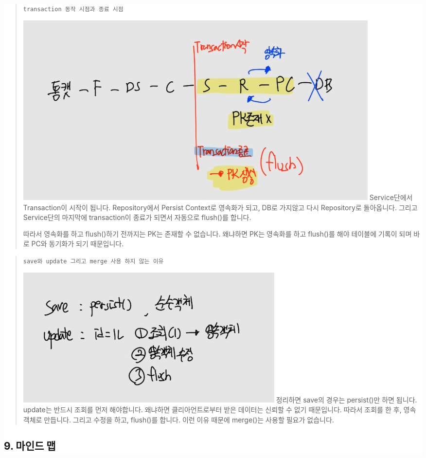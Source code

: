 
> `transaction 동작 시점과 종료 시점`
>
> ![14](images/14.png)
> Service단에서 Transaction이 시작이 됩니다. Repository에서 Persist Context로 영속화가 되고, DB로 가지않고 다시 Repository로 돌아옵니다. 그리고 Service단의 마지막에 transaction이 종료가 되면서 자동으로 flush()를 합니다.
>
> 따라서 영속화를 하고 flush()하기 전까지는 PK는 존재할 수 없습니다. 왜냐하면 PK는 영속화를 하고 flush()를 해야 테이블에 기록이 되며 바로 PC와 동기화가 되기 때문입니다.

> `save와 update 그리고 merge 사용 하지 않는 이유`
>
> ![15](images/15.png)
> 정리하면 save의 경우는 persist()만 하면 됩니다. update는 반드시 조회를 먼저 해야합니다. 왜냐하면 클리아언트로부터 받은 데이터는 신뢰할 수 없기 때문입니다. 따라서 조회를 한 후, 영속객체로 만듭니다. 그리고 수정을 하고, flush()를 합니다. 이런 이유 때문에 merge()는 사용할 필요가 없습니다.

## 9. 마인드 맵
